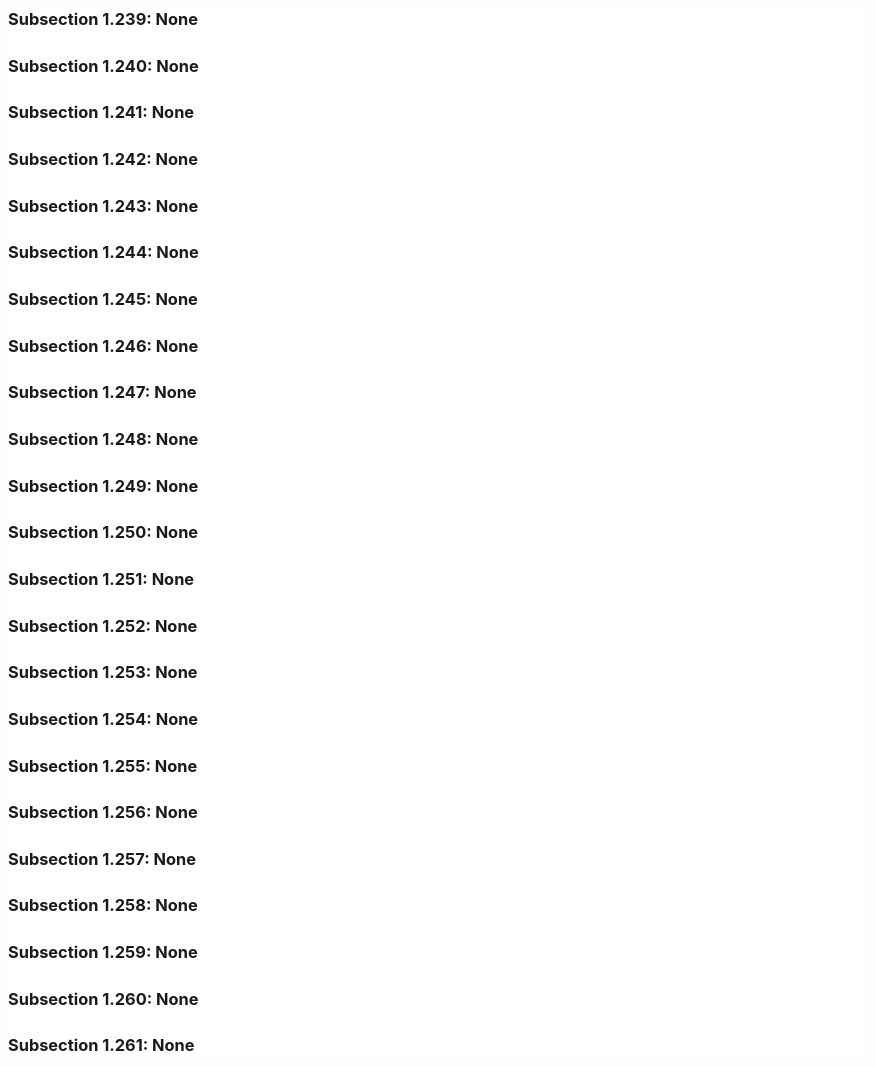 ### Subsection 1.239: None

### Subsection 1.240: None

### Subsection 1.241: None

### Subsection 1.242: None

### Subsection 1.243: None

### Subsection 1.244: None

### Subsection 1.245: None

### Subsection 1.246: None

### Subsection 1.247: None

### Subsection 1.248: None

### Subsection 1.249: None

### Subsection 1.250: None

### Subsection 1.251: None

### Subsection 1.252: None

### Subsection 1.253: None

### Subsection 1.254: None

### Subsection 1.255: None

### Subsection 1.256: None

### Subsection 1.257: None

### Subsection 1.258: None

### Subsection 1.259: None

### Subsection 1.260: None

### Subsection 1.261: None
